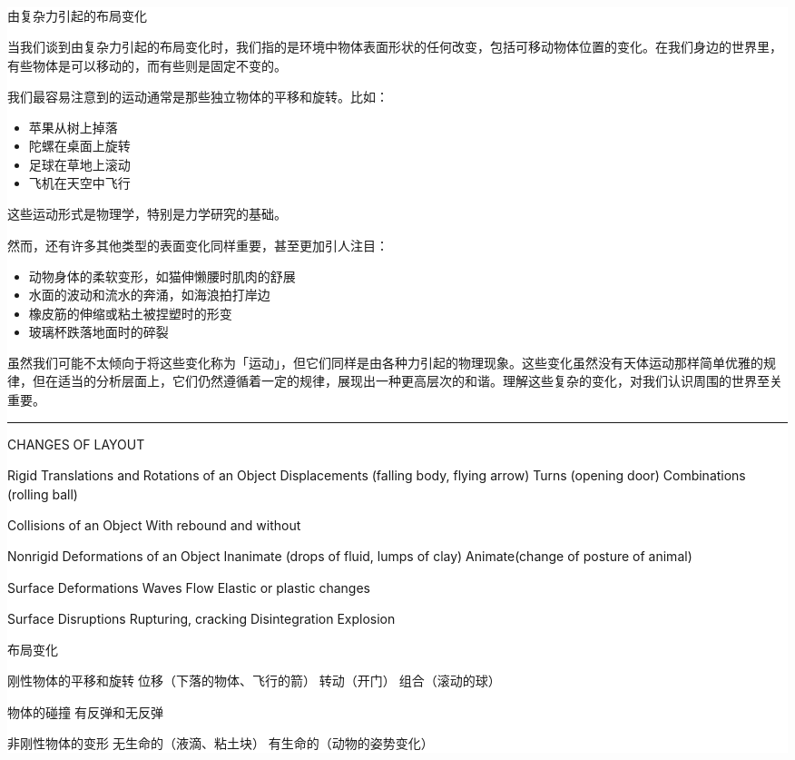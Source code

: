 由复杂力引起的布局变化

当我们谈到由复杂力引起的布局变化时，我们指的是环境中物体表面形状的任何改变，包括可移动物体位置的变化。在我们身边的世界里，有些物体是可以移动的，而有些则是固定不变的。

我们最容易注意到的运动通常是那些独立物体的平移和旋转。比如：
- 苹果从树上掉落
- 陀螺在桌面上旋转
- 足球在草地上滚动
- 飞机在天空中飞行

这些运动形式是物理学，特别是力学研究的基础。

然而，还有许多其他类型的表面变化同样重要，甚至更加引人注目：
- 动物身体的柔软变形，如猫伸懒腰时肌肉的舒展
- 水面的波动和流水的奔涌，如海浪拍打岸边
- 橡皮筋的伸缩或粘土被捏塑时的形变
- 玻璃杯跌落地面时的碎裂

虽然我们可能不太倾向于将这些变化称为「运动」，但它们同样是由各种力引起的物理现象。这些变化虽然没有天体运动那样简单优雅的规律，但在适当的分析层面上，它们仍然遵循着一定的规律，展现出一种更高层次的和谐。理解这些复杂的变化，对我们认识周围的世界至关重要。

---

CHANGES OF LAYOUT

Rigid Translations and Rotations of an Object
Displacements (falling body, flying arrow)
Turns (opening door)
Combinations (rolling ball)

Collisions of an Object
With rebound and without

Nonrigid Deformations of an Object
Inanimate (drops of fluid, lumps of clay)
Animate(change of posture of animal)

Surface Deformations
Waves
Flow
Elastic or plastic changes

Surface Disruptions
Rupturing, cracking
Disintegration
Explosion

布局变化

刚性物体的平移和旋转
位移（下落的物体、飞行的箭）
转动（开门）
组合（滚动的球）

物体的碰撞
有反弹和无反弹

非刚性物体的变形
无生命的（液滴、粘土块）
有生命的（动物的姿势变化）
